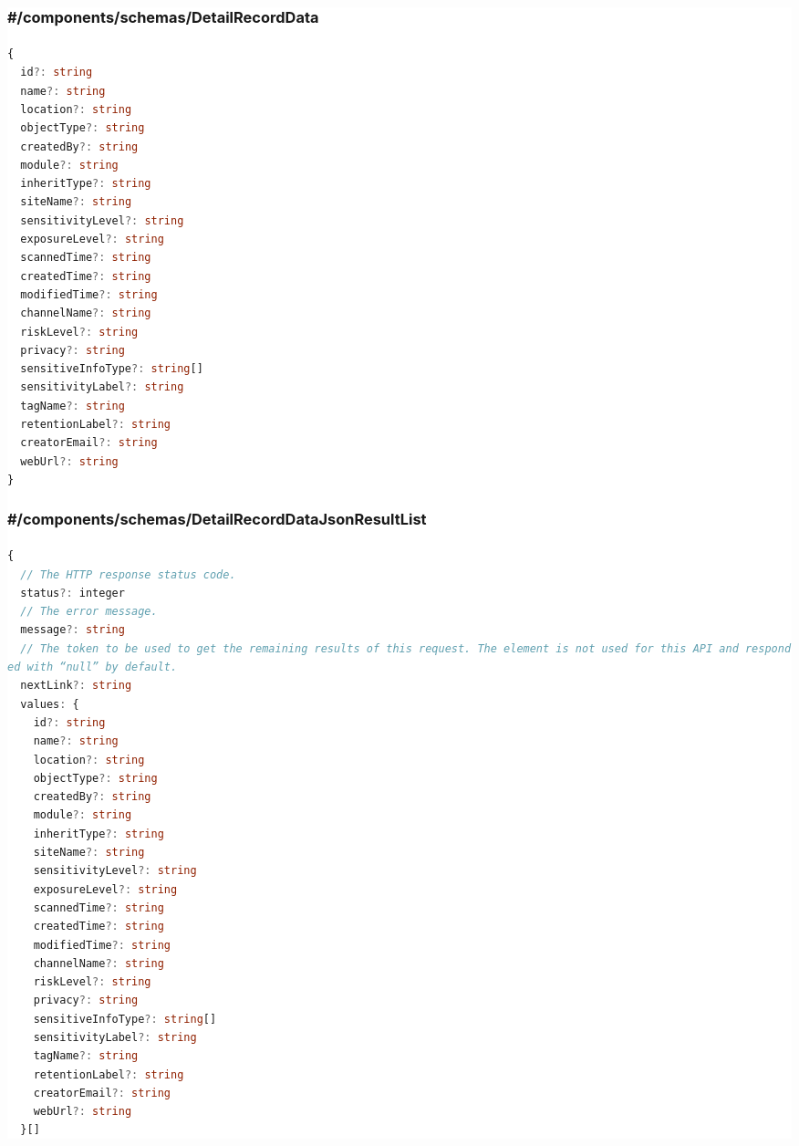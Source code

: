 ### #/components/schemas/DetailRecordData

```ts
{
  id?: string
  name?: string
  location?: string
  objectType?: string
  createdBy?: string
  module?: string
  inheritType?: string
  siteName?: string
  sensitivityLevel?: string
  exposureLevel?: string
  scannedTime?: string
  createdTime?: string
  modifiedTime?: string
  channelName?: string
  riskLevel?: string
  privacy?: string
  sensitiveInfoType?: string[]
  sensitivityLabel?: string
  tagName?: string
  retentionLabel?: string
  creatorEmail?: string
  webUrl?: string
}
```

### #/components/schemas/DetailRecordDataJsonResultList

```ts
{
  // The HTTP response status code.
  status?: integer
  // The error message.
  message?: string
  // The token to be used to get the remaining results of this request. The element is not used for this API and responded with “null” by default.
  nextLink?: string
  values: {
    id?: string
    name?: string
    location?: string
    objectType?: string
    createdBy?: string
    module?: string
    inheritType?: string
    siteName?: string
    sensitivityLevel?: string
    exposureLevel?: string
    scannedTime?: string
    createdTime?: string
    modifiedTime?: string
    channelName?: string
    riskLevel?: string
    privacy?: string
    sensitiveInfoType?: string[]
    sensitivityLabel?: string
    tagName?: string
    retentionLabel?: string
    creatorEmail?: string
    webUrl?: string
  }[]
```